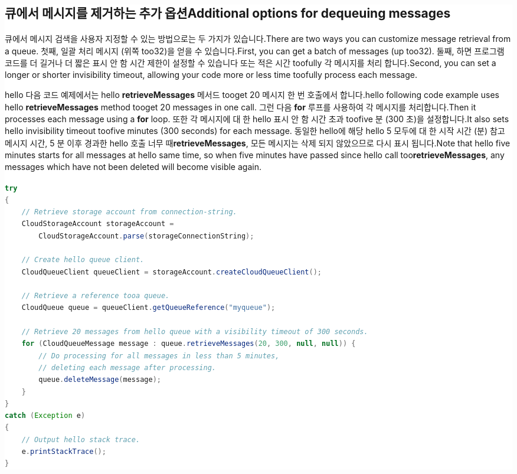 ## <a name="additional-options-for-dequeuing-messages"></a><span data-ttu-id="4b8f5-163">큐에서 메시지를 제거하는 추가 옵션</span><span class="sxs-lookup"><span data-stu-id="4b8f5-163">Additional options for dequeuing messages</span></span>
<span data-ttu-id="4b8f5-164">큐에서 메시지 검색을 사용자 지정할 수 있는 방법으로는 두 가지가 있습니다.</span><span class="sxs-lookup"><span data-stu-id="4b8f5-164">There are two ways you can customize message retrieval from a queue.</span></span> <span data-ttu-id="4b8f5-165">첫째, 일괄 처리 메시지 (위쪽 too32)을 얻을 수 있습니다.</span><span class="sxs-lookup"><span data-stu-id="4b8f5-165">First, you can get a batch of messages (up too32).</span></span> <span data-ttu-id="4b8f5-166">둘째, 하면 프로그램 코드를 더 길거나 더 짧은 표시 안 함 시간 제한이 설정할 수 있습니다 또는 적은 시간 toofully 각 메시지를 처리 합니다.</span><span class="sxs-lookup"><span data-stu-id="4b8f5-166">Second, you can set a longer or shorter invisibility timeout, allowing your code more or less time toofully process each message.</span></span>

<span data-ttu-id="4b8f5-167">hello 다음 코드 예제에서는 hello **retrieveMessages** 메서드 tooget 20 메시지 한 번 호출에서 합니다.</span><span class="sxs-lookup"><span data-stu-id="4b8f5-167">hello following code example uses hello **retrieveMessages** method tooget 20 messages in one call.</span></span> <span data-ttu-id="4b8f5-168">그런 다음 **for** 루프를 사용하여 각 메시지를 처리합니다.</span><span class="sxs-lookup"><span data-stu-id="4b8f5-168">Then it processes each message using a **for** loop.</span></span> <span data-ttu-id="4b8f5-169">또한 각 메시지에 대 한 hello 표시 안 함 시간 초과 toofive 분 (300 초)을 설정합니다.</span><span class="sxs-lookup"><span data-stu-id="4b8f5-169">It also sets hello invisibility timeout toofive minutes (300 seconds) for each message.</span></span> <span data-ttu-id="4b8f5-170">동일한 hello에 해당 hello 5 모두에 대 한 시작 시간 (분) 참고 메시지 시간, 5 분 이후 경과한 hello 호출 너무 때**retrieveMessages**, 모든 메시지는 삭제 되지 않았으므로 다시 표시 됩니다.</span><span class="sxs-lookup"><span data-stu-id="4b8f5-170">Note that hello five minutes starts for all messages at hello same time, so when five minutes have passed since hello call too**retrieveMessages**, any messages which have not been deleted will become visible again.</span></span>

```java
try
{
    // Retrieve storage account from connection-string.
    CloudStorageAccount storageAccount =
        CloudStorageAccount.parse(storageConnectionString);

    // Create hello queue client.
    CloudQueueClient queueClient = storageAccount.createCloudQueueClient();

    // Retrieve a reference tooa queue.
    CloudQueue queue = queueClient.getQueueReference("myqueue");

    // Retrieve 20 messages from hello queue with a visibility timeout of 300 seconds.
    for (CloudQueueMessage message : queue.retrieveMessages(20, 300, null, null)) {
        // Do processing for all messages in less than 5 minutes,
        // deleting each message after processing.
        queue.deleteMessage(message);
    }
}
catch (Exception e)
{
    // Output hello stack trace.
    e.printStackTrace();
}
```
